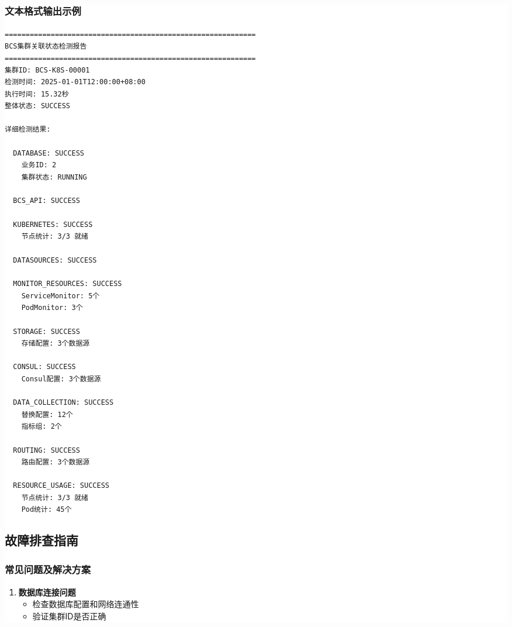 ### 文本格式输出示例
```
============================================================
BCS集群关联状态检测报告
============================================================
集群ID: BCS-K8S-00001
检测时间: 2025-01-01T12:00:00+08:00
执行时间: 15.32秒
整体状态: SUCCESS

详细检测结果:

  DATABASE: SUCCESS
    业务ID: 2
    集群状态: RUNNING

  BCS_API: SUCCESS

  KUBERNETES: SUCCESS
    节点统计: 3/3 就绪

  DATASOURCES: SUCCESS

  MONITOR_RESOURCES: SUCCESS
    ServiceMonitor: 5个
    PodMonitor: 3个

  STORAGE: SUCCESS
    存储配置: 3个数据源

  CONSUL: SUCCESS
    Consul配置: 3个数据源

  DATA_COLLECTION: SUCCESS
    替换配置: 12个
    指标组: 2个

  ROUTING: SUCCESS
    路由配置: 3个数据源

  RESOURCE_USAGE: SUCCESS
    节点统计: 3/3 就绪
    Pod统计: 45个
```

## 故障排查指南

### 常见问题及解决方案

1. **数据库连接问题**
   - 检查数据库配置和网络连通性
   - 验证集群ID是否正确
